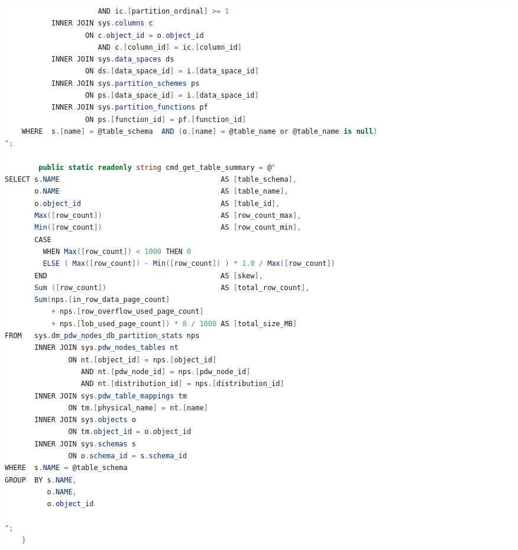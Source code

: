 ~~~c#
					  AND ic.[partition_ordinal] >= 1
		   INNER JOIN sys.columns c
				   ON c.object_id = o.object_id
					  AND c.[column_id] = ic.[column_id]
		   INNER JOIN sys.data_spaces ds
				   ON ds.[data_space_id] = i.[data_space_id]
		   INNER JOIN sys.partition_schemes ps
				   ON ps.[data_space_id] = i.[data_space_id]
		   INNER JOIN sys.partition_functions pf
				   ON ps.[function_id] = pf.[function_id]
	WHERE  s.[name] = @table_schema  AND (o.[name] = @table_name or @table_name is null)
";

		public static readonly string cmd_get_table_summary = @"
SELECT s.NAME                                      AS [table_schema],
       o.NAME                                      AS [table_name],
       o.object_id                                 AS [table_id],
       Max([row_count])                            AS [row_count_max],
       Min([row_count])                            AS [row_count_min],
       CASE
         WHEN Max([row_count]) < 1000 THEN 0
         ELSE ( Max([row_count]) - Min([row_count]) ) * 1.0 / Max([row_count])
       END                                         AS [skew],
       Sum ([row_count])                           AS [total_row_count],
       Sum(nps.[in_row_data_page_count]
           + nps.[row_overflow_used_page_count]
           + nps.[lob_used_page_count]) * 8 / 1000 AS [total_size_MB]
FROM   sys.dm_pdw_nodes_db_partition_stats nps
       INNER JOIN sys.pdw_nodes_tables nt
               ON nt.[object_id] = nps.[object_id]
                  AND nt.[pdw_node_id] = nps.[pdw_node_id]
                  AND nt.[distribution_id] = nps.[distribution_id]
       INNER JOIN sys.pdw_table_mappings tm
               ON tm.[physical_name] = nt.[name]
       INNER JOIN sys.objects o
               ON tm.object_id = o.object_id
       INNER JOIN sys.schemas s
               ON o.schema_id = s.schema_id
WHERE  s.NAME = @table_schema
GROUP  BY s.NAME,
          o.NAME,
          o.object_id

";
	}
~~~

